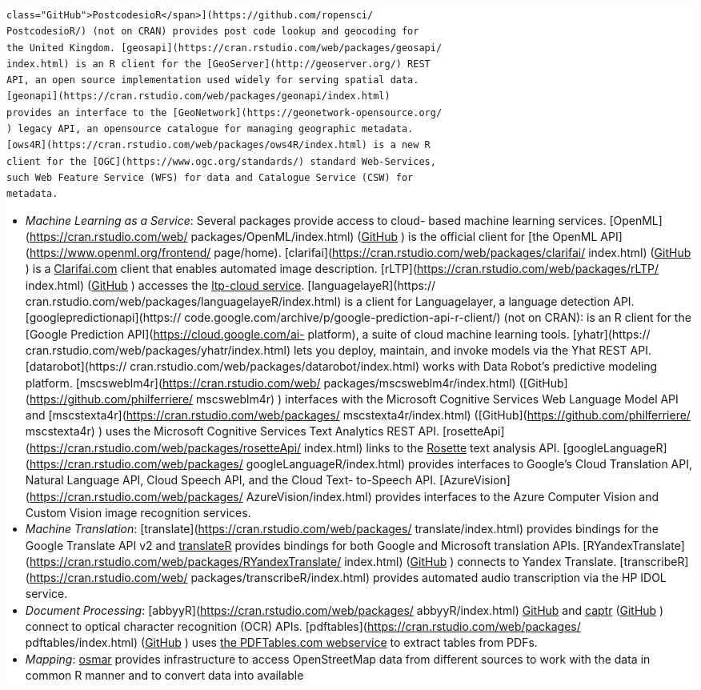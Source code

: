     class="GitHub">PostcodesioR</span>](https://github.com/ropensci/
    PostcodesioR/) (not on CRAN) provides post code lookup and geocoding for
    the United Kingdom. [geosapi](https://cran.rstudio.com/web/packages/geosapi/
    index.html) is an R client for the [GeoServer](http://geoserver.org/) REST
    API, an open source implementation used widely for serving spatial data.
    [geonapi](https://cran.rstudio.com/web/packages/geonapi/index.html)
    provides an interface to the [GeoNetwork](https://geonetwork-opensource.org/
    ) legacy API, an opensource catalogue for managing geographic metadata.
    [ows4R](https://cran.rstudio.com/web/packages/ows4R/index.html) is a new R
    client for the [OGC](https://www.ogc.org/standards/) standard Web-Services,
    such Web Feature Service (WFS) for data and Catalogue Service (CSW) for
    metadata.
  - *Machine Learning as a Service*: Several packages provide access to cloud-
    based machine learning services. [OpenML](https://cran.rstudio.com/web/
    packages/OpenML/index.html) ([GitHub](https://github.com/openml/openml-r) )
    is the official client for [the OpenML API](https://www.openml.org/frontend/
    page/home). [clarifai](https://cran.rstudio.com/web/packages/clarifai/
    index.html) ([GitHub](https://github.com/soodoku/clarifai) ) is a
    [Clarifai.com](https://www.clarifai.com/) client that enables automated
    image description. [rLTP](https://cran.rstudio.com/web/packages/rLTP/
    index.html) ([GitHub](https://github.com/hetong007/rLTP) ) accesses the
    [ltp-cloud service](https://www.ltp-cloud.com/). [languagelayeR](https://
    cran.rstudio.com/web/packages/languagelayeR/index.html) is a client for
    Languagelayer, a language detection API. [googlepredictionapi](https://
    code.google.com/archive/p/google-prediction-api-r-client/) (not on CRAN):
    is an R client for the [Google Prediction API](https://cloud.google.com/ai-
    platform), a suite of cloud machine learning tools. [yhatr](https://
    cran.rstudio.com/web/packages/yhatr/index.html) lets you deploy, maintain,
    and invoke models via the Yhat REST API. [datarobot](https://
    cran.rstudio.com/web/packages/datarobot/index.html) works with Data Robot’s
    predictive modeling platform. [mscsweblm4r](https://cran.rstudio.com/web/
    packages/mscsweblm4r/index.html) ([GitHub](https://github.com/philferriere/
    mscsweblm4r) ) interfaces with the Microsoft Cognitive Services Web
    Language Model API and [mscstexta4r](https://cran.rstudio.com/web/packages/
    mscstexta4r/index.html) ([GitHub](https://github.com/philferriere/
    mscstexta4r) ) uses the Microsoft Cognitive Services Text Analytics REST
    API. [rosetteApi](https://cran.rstudio.com/web/packages/rosetteApi/
    index.html) links to the [Rosette](https://developer.rosette.com/) text
    analysis API. [googleLanguageR](https://cran.rstudio.com/web/packages/
    googleLanguageR/index.html) provides interfaces to Google’s Cloud
    Translation API, Natural Language API, Cloud Speech API, and the Cloud Text-
    to-Speech API. [AzureVision](https://cran.rstudio.com/web/packages/
    AzureVision/index.html) provides interfaces to the Azure Computer Vision
    and Custom Vision image recognition services.
  - *Machine Translation*: [translate](https://cran.rstudio.com/web/packages/
    translate/index.html) provides bindings for the Google Translate API v2 and
    [translateR](https://cran.rstudio.com/web/packages/translateR/index.html)
    provides bindings for both Google and Microsoft translation APIs.
    [RYandexTranslate](https://cran.rstudio.com/web/packages/RYandexTranslate/
    index.html) ([GitHub](https://github.com/mukul13/RYandexTranslate) )
    connects to Yandex Translate. [transcribeR](https://cran.rstudio.com/web/
    packages/transcribeR/index.html) provides automated audio transcription via
    the HP IDOL service.
  - *Document Processing*: [abbyyR](https://cran.rstudio.com/web/packages/
    abbyyR/index.html) [GitHub](https://github.com/soodoku/abbyyR) and
    [captr](https://cran.rstudio.com/web/packages/captr/index.html)
    ([GitHub](https://github.com/soodoku/captr) ) connect to optical character
    recognition (OCR) APIs. [pdftables](https://cran.rstudio.com/web/packages/
    pdftables/index.html) ([GitHub](https://github.com/expersso/pdftables) )
    uses [the PDFTables.com webservice](https://pdftables.com/) to extract
    tables from PDFs.
  - *Mapping*: [osmar](https://cran.rstudio.com/web/packages/osmar/index.html)
    provides infrastructure to access OpenStreetMap data from different sources
    to work with the data in common R manner and to convert data into available